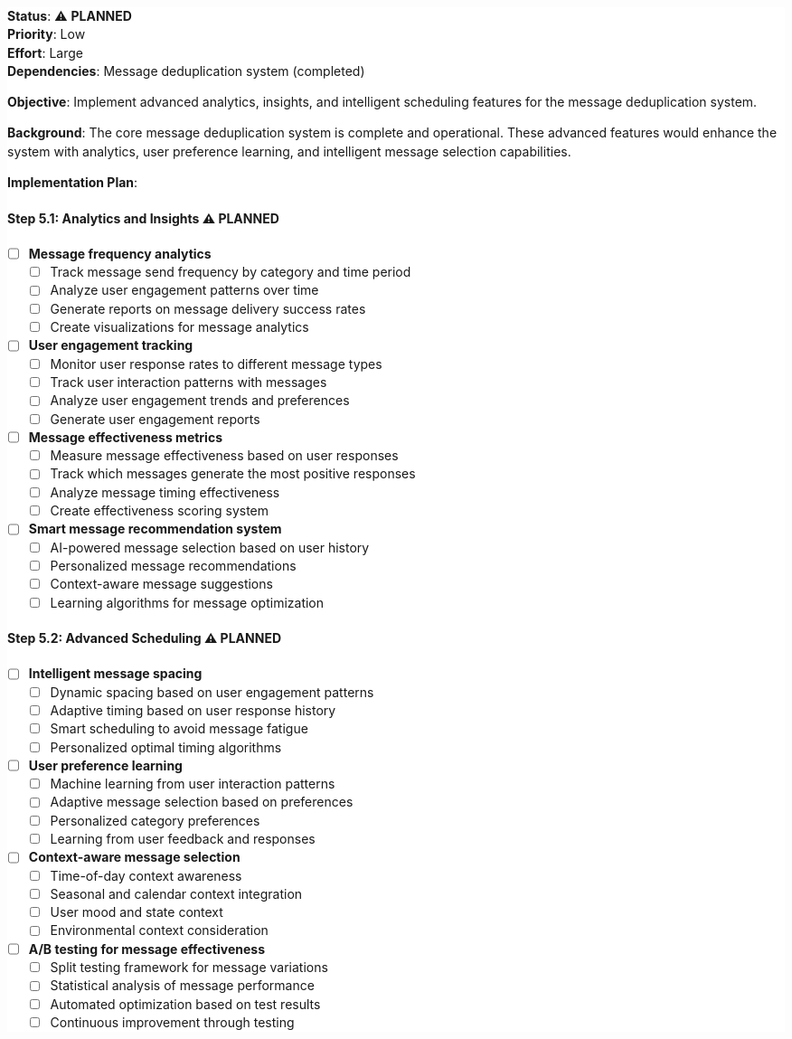 **Status**: ⚠️ **PLANNED**  
**Priority**: Low  
**Effort**: Large  
**Dependencies**: Message deduplication system (completed)

**Objective**: Implement advanced analytics, insights, and intelligent scheduling features for the message deduplication system.

**Background**: The core message deduplication system is complete and operational. These advanced features would enhance the system with analytics, user preference learning, and intelligent message selection capabilities.

**Implementation Plan**:

#### **Step 5.1: Analytics and Insights** ⚠️ **PLANNED**
- [ ] **Message frequency analytics**
  - [ ] Track message send frequency by category and time period
  - [ ] Analyze user engagement patterns over time
  - [ ] Generate reports on message delivery success rates
  - [ ] Create visualizations for message analytics
- [ ] **User engagement tracking**
  - [ ] Monitor user response rates to different message types
  - [ ] Track user interaction patterns with messages
  - [ ] Analyze user engagement trends and preferences
  - [ ] Generate user engagement reports
- [ ] **Message effectiveness metrics**
  - [ ] Measure message effectiveness based on user responses
  - [ ] Track which messages generate the most positive responses
  - [ ] Analyze message timing effectiveness
  - [ ] Create effectiveness scoring system
- [ ] **Smart message recommendation system**
  - [ ] AI-powered message selection based on user history
  - [ ] Personalized message recommendations
  - [ ] Context-aware message suggestions
  - [ ] Learning algorithms for message optimization

#### **Step 5.2: Advanced Scheduling** ⚠️ **PLANNED**
- [ ] **Intelligent message spacing**
  - [ ] Dynamic spacing based on user engagement patterns
  - [ ] Adaptive timing based on user response history
  - [ ] Smart scheduling to avoid message fatigue
  - [ ] Personalized optimal timing algorithms
- [ ] **User preference learning**
  - [ ] Machine learning from user interaction patterns
  - [ ] Adaptive message selection based on preferences
  - [ ] Personalized category preferences
  - [ ] Learning from user feedback and responses
- [ ] **Context-aware message selection**
  - [ ] Time-of-day context awareness
  - [ ] Seasonal and calendar context integration
  - [ ] User mood and state context
  - [ ] Environmental context consideration
- [ ] **A/B testing for message effectiveness**
  - [ ] Split testing framework for message variations
  - [ ] Statistical analysis of message performance
  - [ ] Automated optimization based on test results
  - [ ] Continuous improvement through testing
